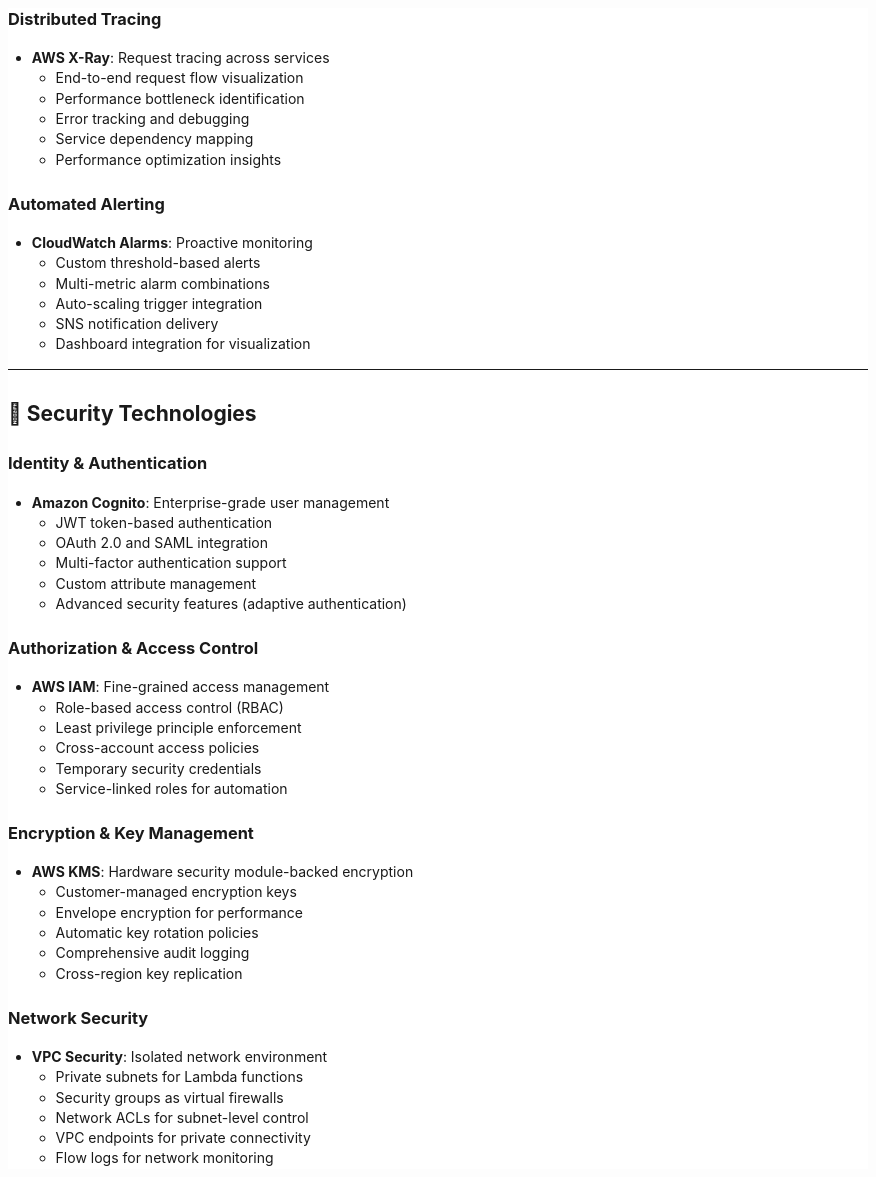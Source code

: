 ### Distributed Tracing
- **AWS X-Ray**: Request tracing across services
  - End-to-end request flow visualization
  - Performance bottleneck identification
  - Error tracking and debugging
  - Service dependency mapping
  - Performance optimization insights

### Automated Alerting
- **CloudWatch Alarms**: Proactive monitoring
  - Custom threshold-based alerts
  - Multi-metric alarm combinations
  - Auto-scaling trigger integration
  - SNS notification delivery
  - Dashboard integration for visualization

---

## 🔐 Security Technologies

### Identity & Authentication
- **Amazon Cognito**: Enterprise-grade user management
  - JWT token-based authentication
  - OAuth 2.0 and SAML integration
  - Multi-factor authentication support
  - Custom attribute management
  - Advanced security features (adaptive authentication)

### Authorization & Access Control
- **AWS IAM**: Fine-grained access management
  - Role-based access control (RBAC)
  - Least privilege principle enforcement
  - Cross-account access policies
  - Temporary security credentials
  - Service-linked roles for automation

### Encryption & Key Management
- **AWS KMS**: Hardware security module-backed encryption
  - Customer-managed encryption keys
  - Envelope encryption for performance
  - Automatic key rotation policies
  - Comprehensive audit logging
  - Cross-region key replication

### Network Security
- **VPC Security**: Isolated network environment
  - Private subnets for Lambda functions
  - Security groups as virtual firewalls
  - Network ACLs for subnet-level control
  - VPC endpoints for private connectivity
  - Flow logs for network monitoring
